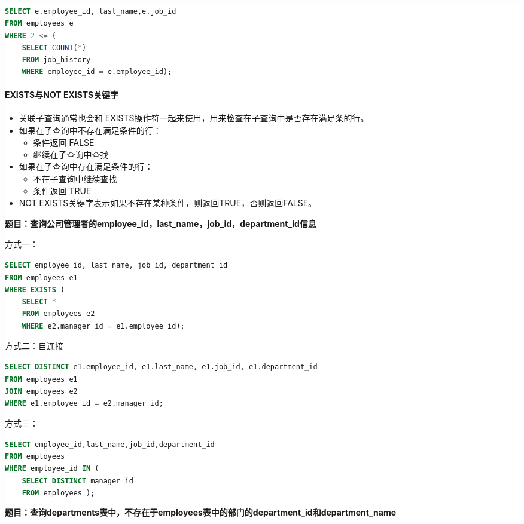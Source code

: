 ```sql
SELECT e.employee_id, last_name,e.job_id
FROM employees e
WHERE 2 <= (
    SELECT COUNT(*)
    FROM job_history
    WHERE employee_id = e.employee_id);
```



#### EXISTS与NOT EXISTS关键字

* 关联子查询通常也会和 EXISTS操作符一起来使用，用来检查在子查询中是否存在满足条的行。
* 如果在子查询中不存在满足条件的行：
  * 条件返回 FALSE
  * 继续在子查询中查找
* 如果在子查询中存在满足条件的行：
  * 不在子查询中继续查找
  * 条件返回 TRUE
* NOT EXISTS关键字表示如果不存在某种条件，则返回TRUE，否则返回FALSE。

**题目：查询公司管理者的employee_id，last_name，job_id，department_id信息**

方式一：

```sql
SELECT employee_id, last_name, job_id, department_id
FROM employees e1
WHERE EXISTS (
    SELECT *
    FROM employees e2
    WHERE e2.manager_id = e1.employee_id);
```



方式二：自连接

```sql
SELECT DISTINCT e1.employee_id, e1.last_name, e1.job_id, e1.department_id
FROM employees e1
JOIN employees e2
WHERE e1.employee_id = e2.manager_id;
```



方式三：

```sql
SELECT employee_id,last_name,job_id,department_id
FROM employees
WHERE employee_id IN (
    SELECT DISTINCT manager_id
    FROM employees );
```

**题目：查询departments表中，不存在于employees表中的部门的department_id和department_name**
